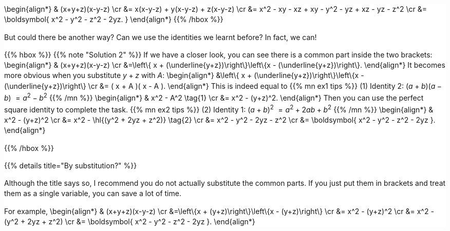 \begin{align*}
& (x+y+z)(x-y-z) \cr
&= x(x-y-z) + y(x-y-z) + z(x-y-z) \cr
&= x^2 - xy - xz + xy - y^2 - yz + xz - yz - z^2 \cr
&= \boldsymbol{ x^2 - y^2 - z^2 - 2yz. }
\end{align*}
{{% /hbox %}}

But could there be another way? Can we use the identities we learnt before? In fact, we can!

{{% hbox %}}
{{% note "Solution 2" %}}
If we have a closer look, you can see there is a common part inside the two brackets:
\begin{align*}
& (x+y+z)(x-y-z) \cr
&=\left\\{ x + (\underline{y+z})\right\\}\left\\{x - (\underline{y+z})\right\\}.
\end{align*}
It becomes more obvious when you substitute $y+z$ with $A$:
\begin{align*}
&\left\\{ x + (\underline{y+z})\right\\}\left\\{x - (\underline{y+z})\right\\} \cr
&= ( x + A )( x - A ).
\end{align*}
This is indeed equal to
{{% mn ex1 tips %}}
(1) Identity 2: $(a+b)(a-b)$ $=a^2-b^2$
{{% /mn %}}
\begin{align*}
& x^2 - A^2 \tag{1} \cr
&= x^2 - (y+z)^2.
\end{align*}
Then you can use the perfect square identity to complete the task.
{{% mn ex2 tips %}}
(2) Identity 1: $(a+b)^2$ $=a^2+2ab+b^2$
{{% /mn %}}
\begin{align*}
& x^2 - (y+z)^2 \cr
&= x^2 - \hl{(y^2 + 2yz + z^2)} \tag{2} \cr
&= x^2 - y^2 - 2yz - z^2 \cr
&= \boldsymbol{ x^2 - y^2 - z^2 - 2yz }.
\end{align*}

{{% /hbox %}}

{{% details title="By substitution?" %}}

Although the title says so, I recommend you do not actually substitute the common parts. If you just put them in brackets and treat them as a single variable, you can save a lot of time.

For example,
\begin{align*}
& (x+y+z)(x-y-z) \cr
&=\left\\{x + (y+z)\right\\}\left\\{x - (y+z)\right\\} \cr
&= x^2 - (y+z)^2 \cr
&= x^2 - (y^2 + 2yz + z^2) \cr
&= \boldsymbol{ x^2 - y^2 - z^2 - 2yz }.
\end{align*}
